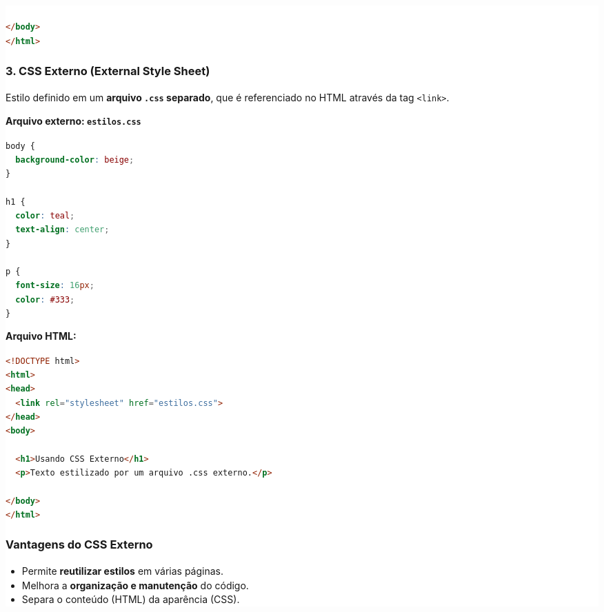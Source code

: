 ```html

</body>
</html>
```

 

### 3. **CSS Externo (External Style Sheet)**

Estilo definido em um **arquivo `.css` separado**, que é referenciado no HTML através da tag `<link>`.

**Arquivo externo: `estilos.css`**

```css
body {
  background-color: beige;
}

h1 {
  color: teal;
  text-align: center;
}

p {
  font-size: 16px;
  color: #333;
}
```

**Arquivo HTML:**

```html
<!DOCTYPE html>
<html>
<head>
  <link rel="stylesheet" href="estilos.css">
</head>
<body>

  <h1>Usando CSS Externo</h1>
  <p>Texto estilizado por um arquivo .css externo.</p>

</body>
</html>
```

 

### Vantagens do CSS Externo

* Permite **reutilizar estilos** em várias páginas.
* Melhora a **organização e manutenção** do código.
* Separa o conteúdo (HTML) da aparência (CSS).

 